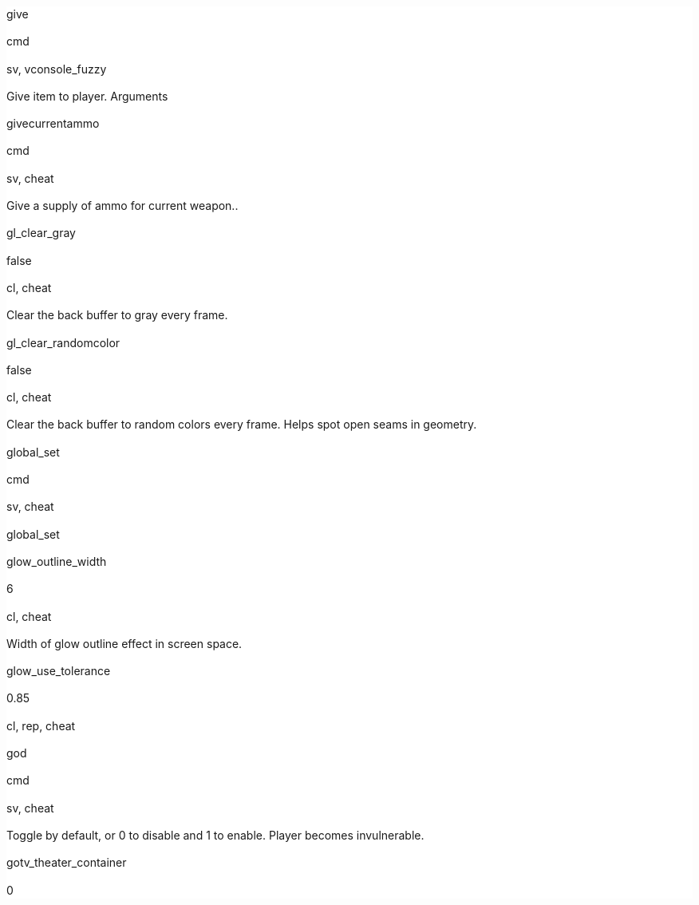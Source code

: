 give

cmd

sv, vconsole\_fuzzy

Give item to player. Arguments

givecurrentammo

cmd

sv, cheat

Give a supply of ammo for current weapon..

gl\_clear\_gray

false

cl, cheat

Clear the back buffer to gray every frame.

gl\_clear\_randomcolor

false

cl, cheat

Clear the back buffer to random colors every frame. Helps spot open seams in geometry.

global\_set

cmd

sv, cheat

global\_set

glow\_outline\_width

6

cl, cheat

Width of glow outline effect in screen space.

glow\_use\_tolerance

0.85

cl, rep, cheat

god

cmd

sv, cheat

Toggle by default, or 0 to disable and 1 to enable. Player becomes invulnerable.

gotv\_theater\_container

0
